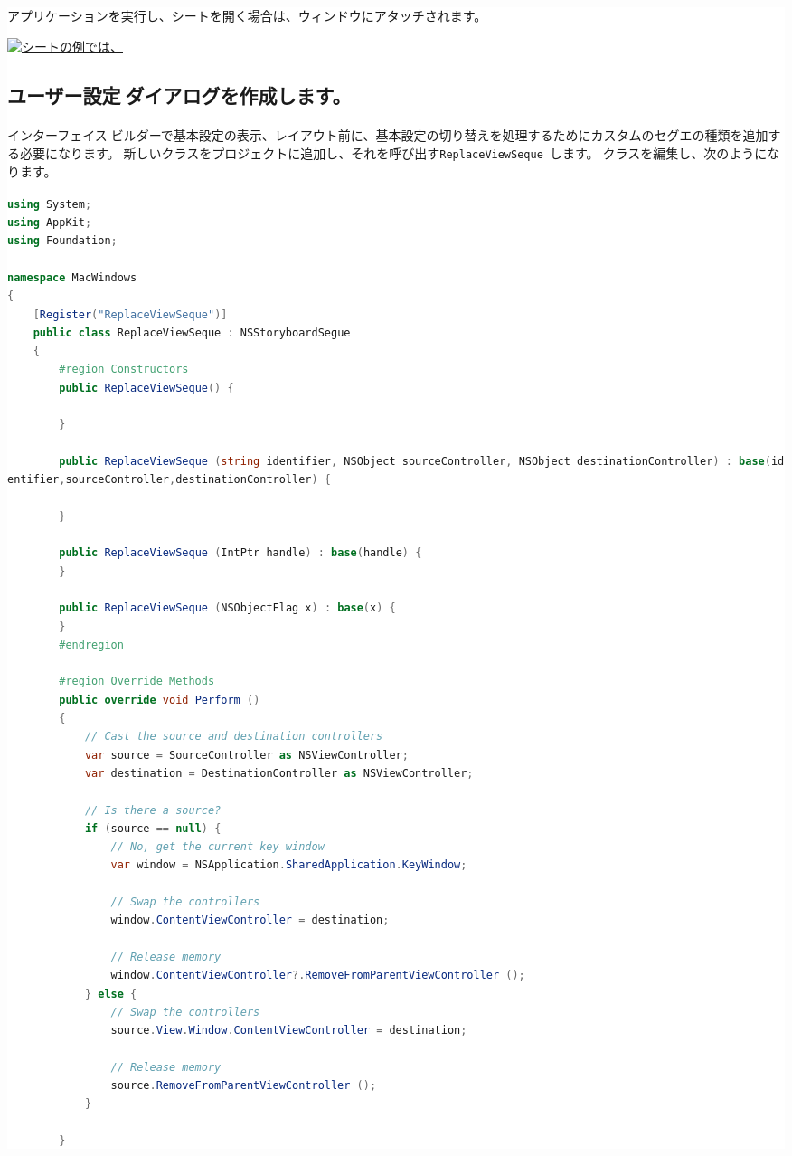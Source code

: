 アプリケーションを実行し、シートを開く場合は、ウィンドウにアタッチされます。

[![](dialog-images/sheet08.png "シートの例では、")](dialog-images/sheet08.png#lightbox)

<a name="Creating_a_Preferences_Dialog" />

## <a name="creating-a-preferences-dialog"></a>ユーザー設定 ダイアログを作成します。

インターフェイス ビルダーで基本設定の表示、レイアウト前に、基本設定の切り替えを処理するためにカスタムのセグエの種類を追加する必要になります。 新しいクラスをプロジェクトに追加し、それを呼び出す`ReplaceViewSeque `します。 クラスを編集し、次のようになります。

```csharp
using System;
using AppKit;
using Foundation;

namespace MacWindows
{
    [Register("ReplaceViewSeque")]
    public class ReplaceViewSeque : NSStoryboardSegue
    {
        #region Constructors
        public ReplaceViewSeque() {

        }

        public ReplaceViewSeque (string identifier, NSObject sourceController, NSObject destinationController) : base(identifier,sourceController,destinationController) {

        }

        public ReplaceViewSeque (IntPtr handle) : base(handle) {
        }

        public ReplaceViewSeque (NSObjectFlag x) : base(x) {
        }
        #endregion

        #region Override Methods
        public override void Perform ()
        {
            // Cast the source and destination controllers
            var source = SourceController as NSViewController;
            var destination = DestinationController as NSViewController;

            // Is there a source?
            if (source == null) {
                // No, get the current key window
                var window = NSApplication.SharedApplication.KeyWindow;

                // Swap the controllers
                window.ContentViewController = destination;

                // Release memory
                window.ContentViewController?.RemoveFromParentViewController ();
            } else {
                // Swap the controllers
                source.View.Window.ContentViewController = destination;

                // Release memory
                source.RemoveFromParentViewController ();
            }
        
        }
```